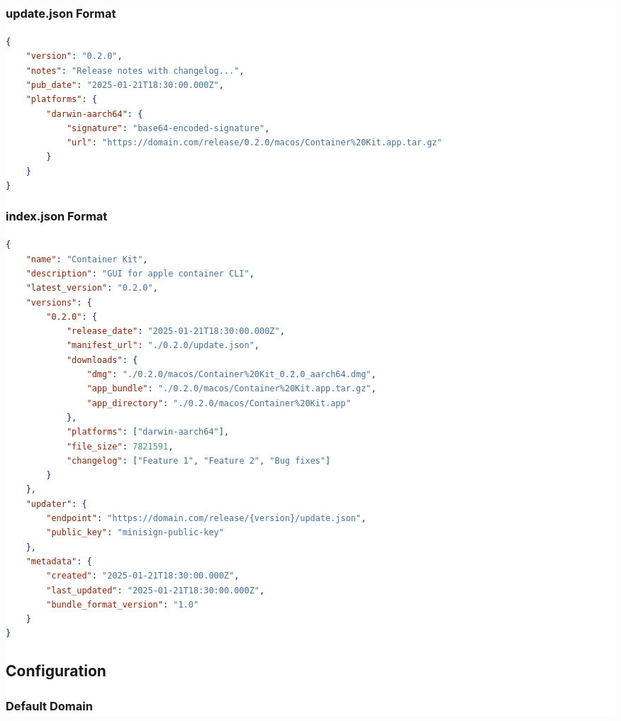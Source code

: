 ### update.json Format

```json
{
    "version": "0.2.0",
    "notes": "Release notes with changelog...",
    "pub_date": "2025-01-21T18:30:00.000Z",
    "platforms": {
        "darwin-aarch64": {
            "signature": "base64-encoded-signature",
            "url": "https://domain.com/release/0.2.0/macos/Container%20Kit.app.tar.gz"
        }
    }
}
```

### index.json Format

```json
{
    "name": "Container Kit",
    "description": "GUI for apple container CLI",
    "latest_version": "0.2.0",
    "versions": {
        "0.2.0": {
            "release_date": "2025-01-21T18:30:00.000Z",
            "manifest_url": "./0.2.0/update.json",
            "downloads": {
                "dmg": "./0.2.0/macos/Container%20Kit_0.2.0_aarch64.dmg",
                "app_bundle": "./0.2.0/macos/Container%20Kit.app.tar.gz",
                "app_directory": "./0.2.0/macos/Container%20Kit.app"
            },
            "platforms": ["darwin-aarch64"],
            "file_size": 7821591,
            "changelog": ["Feature 1", "Feature 2", "Bug fixes"]
        }
    },
    "updater": {
        "endpoint": "https://domain.com/release/{version}/update.json",
        "public_key": "minisign-public-key"
    },
    "metadata": {
        "created": "2025-01-21T18:30:00.000Z",
        "last_updated": "2025-01-21T18:30:00.000Z",
        "bundle_format_version": "1.0"
    }
}
```

## Configuration

### Default Domain
